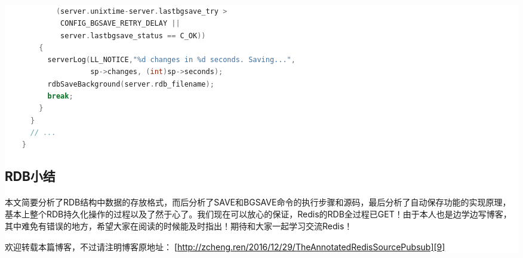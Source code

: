```c
            (server.unixtime-server.lastbgsave_try >
             CONFIG_BGSAVE_RETRY_DELAY ||
             server.lastbgsave_status == C_OK))
        {
          serverLog(LL_NOTICE,"%d changes in %d seconds. Saving...",
                    sp->changes, (int)sp->seconds);
          rdbSaveBackground(server.rdb_filename);
          break;
        }
      }
      // ...
    }
```

## RDB小结 

本文简要分析了RDB结构中数据的存放格式，而后分析了SAVE和BGSAVE命令的执行步骤和源码，最后分析了自动保存功能的实现原理，基本上整个RDB持久化操作的过程以及了然于心了。我们现在可以放心的保证，Redis的RDB全过程已GET！由于本人也是边学边写博客，其中难免有错误的地方，希望大家在阅读的时候能及时指出！期待和大家一起学习交流Redis！

欢迎转载本篇博客，不过请注明博客原地址： [http://zcheng.ren/2016/12/29/TheAnnotatedRedisSourcePubsub][9]


[1]: http://zcheng.ren/2016/12/30/TheAnnotatedRedisSourceRdb/

[4]: http://zcheng.ren/2016/12/16/TheAnnotatedRedisSourcetstring/
[5]: http://zcheng.ren/2016/12/19/TheAnnotatedRedisSourcet-list/
[6]: http://zcheng.ren/2016/12/22/TheAnnotatedRedisSourcet-set/
[7]: http://zcheng.ren/2016/12/24/TheAnnotatedRedisSourcet-zset/
[8]: http://zcheng.ren/2016/12/23/TheAnnotatedRedisSourcet-hash/
[9]: http://zcheng.ren/2016/12/29/TheAnnotatedRedisSourcePubsub